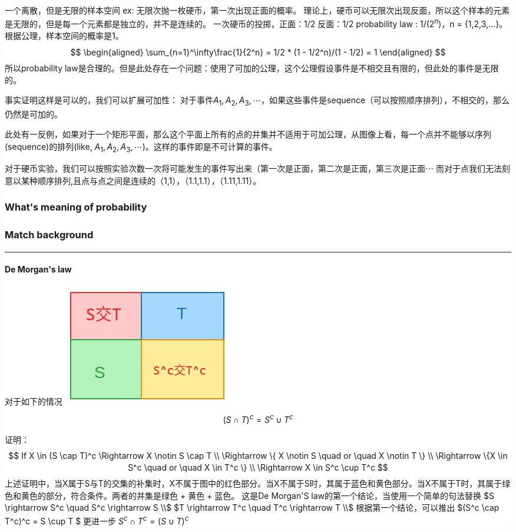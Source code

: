 一个离散，但是无限的样本空间
ex: 无限次抛一枚硬币，第一次出现正面的概率。
理论上，硬币可以无限次出现反面，所以这个样本的元素是无限的，但是每一个元素都是独立的，并不是连续的。
一次硬币的投掷，正面：1/2 反面：1/2
probability law :
$1/(2^n)$，n = {1,2,3,...}。
根据公理，样本空间的概率是1。
$$
\begin{aligned}
\sum_{n=1}^\infty\frac{1}{2^n} = 1/2 * (1 - 1/2^n)/(1 - 1/2) = 1
\end{aligned}
$$
所以probability law是合理的。但是此处存在一个问题：使用了可加的公理，这个公理假设事件是不相交且有限的，但此处的事件是无限的。

事实证明这样是可以的，我们可以扩展可加性：
对于事件$A_1,A_2,A_3,\cdots$，如果这些事件是sequence（可以按照顺序排列），不相交的，那么仍然是可加的。

此处有一反例，如果对于一个矩形平面，那么这个平面上所有的点的并集并不适用于可加公理，从图像上看，每一个点并不能够以序列(sequence)的排列(like, $A_1,A_2,A_3,\cdots$)。这样的事件即是不可计算的事件。

对于硬币实验，我们可以按照实验次数一次将可能发生的事件写出来（第一次是正面，第二次是正面，第三次是正面$\cdots$
而对于点我们无法刻意以某种顺序排列,且点与点之间是连续的（1,1），（1.1,1.1），（1.11,1.11）。

### What's meaning of probability

### Match background

---

#### De Morgan's law

对于如下的情况
![Alt text](./ref/lect1/DeMorgan.png)
$$
(S \cap T)^c = S^c \cup T^c
$$

证明：
$$
If X \in (S \cap T)^c \Rightarrow X \notin S \cap T \\
\Rightarrow \{ X \notin S \quad or \quad X \notin T \} \\
\Rightarrow \{X \in S^c \quad or \quad X \in T^c \} \\
\Rightarrow X \in S^c \cup T^c
$$
上述证明中，当X属于S与T的交集的补集时，X不属于图中的红色部分。当X不属于S时，其属于蓝色和黄色部分。当X不属于T时，其属于绿色和黄色的部分，符合条件。两者的并集是绿色 + 黄色 + 蓝色。
这是De Morgan'S law的第一个结论，当使用一个简单的句法替换
$S \rightarrow S^c \quad S^c \rightarrow S \\$
$T \rightarrow T^c \quad T^c \rightarrow T \\$
根据第一个结论，可以推出
$(S^c \cap T^c)^c = S \cup T $
更进一步
$S^c \cap T^c = (S \cup T)^c$
